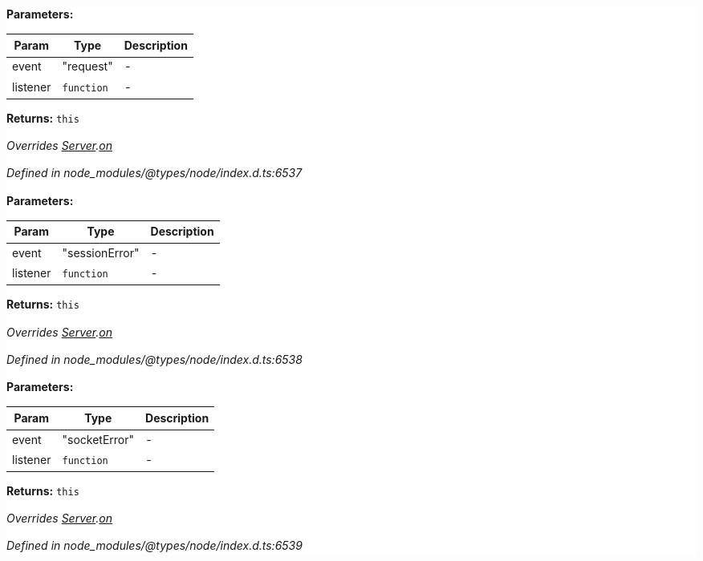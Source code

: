 **Parameters:**

| Param | Type | Description |
| ------ | ------ | ------ |
| event | "request"   |  - |
| listener | `function`   |  - |





**Returns:** `this`



*Overrides [Server](../classes/_node_modules__types_node_index_d_._net_.server.md).[on](../classes/_node_modules__types_node_index_d_._net_.server.md#on)*

*Defined in node_modules/@types/node/index.d.ts:6537*



**Parameters:**

| Param | Type | Description |
| ------ | ------ | ------ |
| event | "sessionError"   |  - |
| listener | `function`   |  - |





**Returns:** `this`



*Overrides [Server](../classes/_node_modules__types_node_index_d_._net_.server.md).[on](../classes/_node_modules__types_node_index_d_._net_.server.md#on)*

*Defined in node_modules/@types/node/index.d.ts:6538*



**Parameters:**

| Param | Type | Description |
| ------ | ------ | ------ |
| event | "socketError"   |  - |
| listener | `function`   |  - |





**Returns:** `this`



*Overrides [Server](../classes/_node_modules__types_node_index_d_._net_.server.md).[on](../classes/_node_modules__types_node_index_d_._net_.server.md#on)*

*Defined in node_modules/@types/node/index.d.ts:6539*
